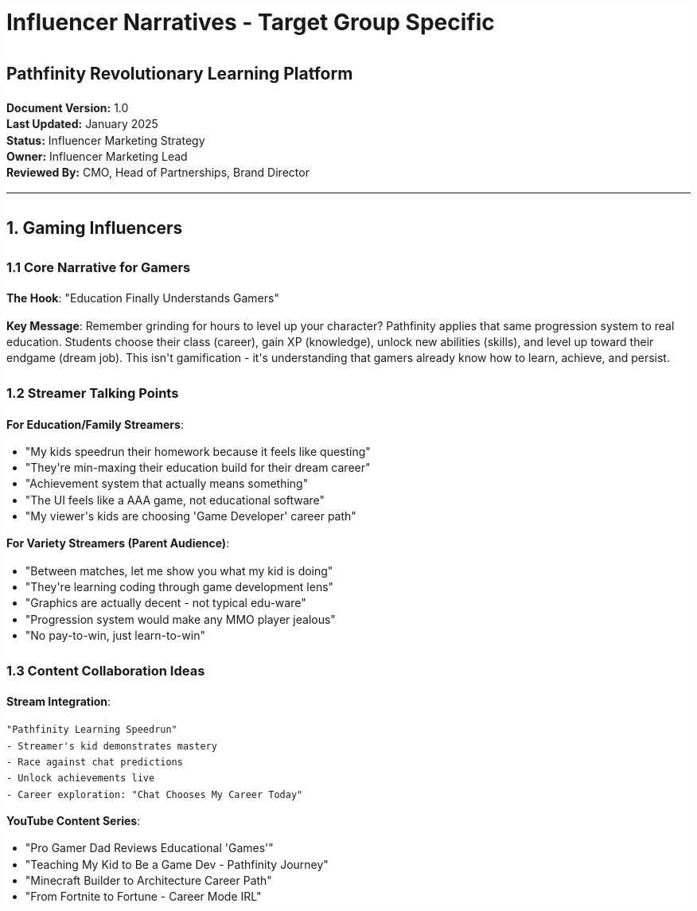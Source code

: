# Influencer Narratives - Target Group Specific
## Pathfinity Revolutionary Learning Platform

**Document Version:** 1.0  
**Last Updated:** January 2025  
**Status:** Influencer Marketing Strategy  
**Owner:** Influencer Marketing Lead  
**Reviewed By:** CMO, Head of Partnerships, Brand Director

---

## 1. Gaming Influencers

### 1.1 Core Narrative for Gamers

**The Hook**: "Education Finally Understands Gamers"

**Key Message**:
Remember grinding for hours to level up your character? Pathfinity applies that same progression system to real education. Students choose their class (career), gain XP (knowledge), unlock new abilities (skills), and level up toward their endgame (dream job). This isn't gamification - it's understanding that gamers already know how to learn, achieve, and persist.

### 1.2 Streamer Talking Points

**For Education/Family Streamers**:
- "My kids speedrun their homework because it feels like questing"
- "They're min-maxing their education build for their dream career"
- "Achievement system that actually means something"
- "The UI feels like a AAA game, not educational software"
- "My viewer's kids are choosing 'Game Developer' career path"

**For Variety Streamers (Parent Audience)**:
- "Between matches, let me show you what my kid is doing"
- "They're learning coding through game development lens"
- "Graphics are actually decent - not typical edu-ware"
- "Progression system would make any MMO player jealous"
- "No pay-to-win, just learn-to-win"

### 1.3 Content Collaboration Ideas

**Stream Integration**:
```
"Pathfinity Learning Speedrun"
- Streamer's kid demonstrates mastery
- Race against chat predictions
- Unlock achievements live
- Career exploration: "Chat Chooses My Career Today"
```

**YouTube Content Series**:
- "Pro Gamer Dad Reviews Educational 'Games'"
- "Teaching My Kid to Be a Game Dev - Pathfinity Journey"
- "Minecraft Builder to Architecture Career Path"
- "From Fortnite to Fortune - Career Mode IRL"
